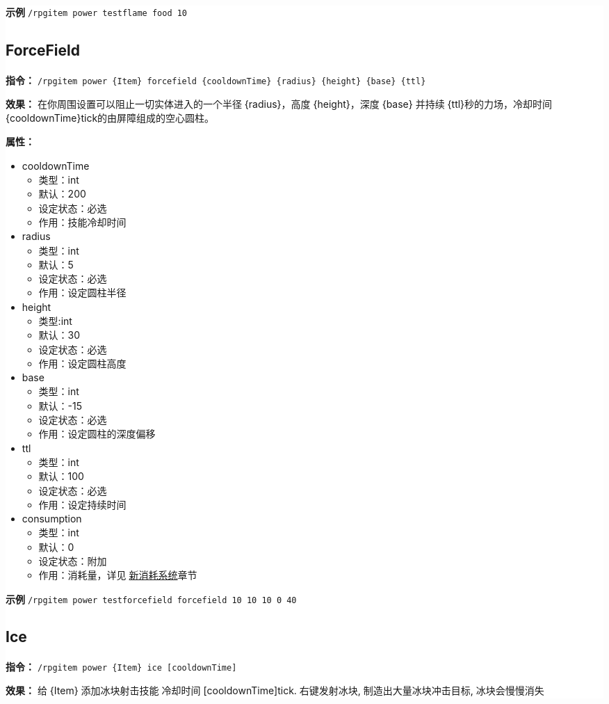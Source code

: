 **示例**
`/rpgitem power testflame food 10`

## ForceField
**指令：**
`/rpgitem power {Item} forcefield {cooldownTime} {radius} {height} {base} {ttl}`

**效果：**
   在你周围设置可以阻止一切实体进入的一个半径 {radius}，高度 {height}，深度 {base} 并持续 {ttl}秒的力场，冷却时间{cooldownTime}tick的由屏障组成的空心圆柱。

**属性：**
- cooldownTime
  - 类型：int
  - 默认：200
  - 设定状态：必选
  - 作用：技能冷却时间
- radius
  - 类型：int
  - 默认：5
  - 设定状态：必选
  - 作用：设定圆柱半径
- height
  - 类型:int
  - 默认：30
  - 设定状态：必选
  - 作用：设定圆柱高度
- base
  - 类型：int
  - 默认：-15
  - 设定状态：必选
  - 作用：设定圆柱的深度偏移
- ttl
  - 类型：int
  - 默认：100
  - 设定状态：必选
  - 作用：设定持续时间
- consumption
  - 类型：int
  - 默认：0
  - 设定状态：附加
  - 作用：消耗量，详见 [新消耗系统](https://github.com/NyaaCat/RPGitems-reloaded/wiki/New-durability-system)章节


**示例**
`/rpgitem power testforcefield forcefield 10 10 10 0 40`

## Ice
**指令：**
`/rpgitem power {Item} ice [cooldownTime]`

**效果：**
   给 {Item} 添加冰块射击技能 冷却时间 [cooldownTime]tick. 右键发射冰块, 制造出大量冰块冲击目标, 冰块会慢慢消失
